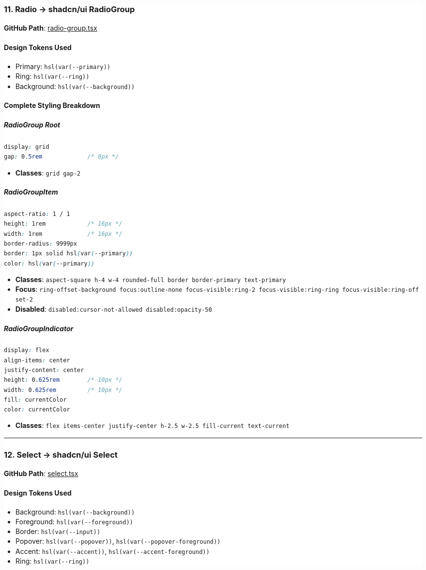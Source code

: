 
### 11. Radio → shadcn/ui RadioGroup

**GitHub Path**: [radio-group.tsx](https://github.com/shadcn-ui/ui/blob/main/apps/www/registry/default/ui/radio-group.tsx)

#### Design Tokens Used
- Primary: `hsl(var(--primary))`
- Ring: `hsl(var(--ring))`
- Background: `hsl(var(--background))`

#### Complete Styling Breakdown

##### RadioGroup Root
```css
display: grid
gap: 0.5rem             /* 8px */
```
- **Classes**: `grid gap-2`

##### RadioGroupItem
```css
aspect-ratio: 1 / 1
height: 1rem            /* 16px */
width: 1rem             /* 16px */
border-radius: 9999px
border: 1px solid hsl(var(--primary))
color: hsl(var(--primary))
```
- **Classes**: `aspect-square h-4 w-4 rounded-full border border-primary text-primary`
- **Focus**: `ring-offset-background focus:outline-none focus-visible:ring-2 focus-visible:ring-ring focus-visible:ring-offset-2`
- **Disabled**: `disabled:cursor-not-allowed disabled:opacity-50`

##### RadioGroupIndicator
```css
display: flex
align-items: center
justify-content: center
height: 0.625rem        /* 10px */
width: 0.625rem         /* 10px */
fill: currentColor
color: currentColor
```
- **Classes**: `flex items-center justify-center h-2.5 w-2.5 fill-current text-current`

---

### 12. Select → shadcn/ui Select

**GitHub Path**: [select.tsx](https://github.com/shadcn-ui/ui/blob/main/apps/www/registry/default/ui/select.tsx)

#### Design Tokens Used
- Background: `hsl(var(--background))`
- Foreground: `hsl(var(--foreground))`
- Border: `hsl(var(--input))`
- Popover: `hsl(var(--popover))`, `hsl(var(--popover-foreground))`
- Accent: `hsl(var(--accent))`, `hsl(var(--accent-foreground))`
- Ring: `hsl(var(--ring))`
